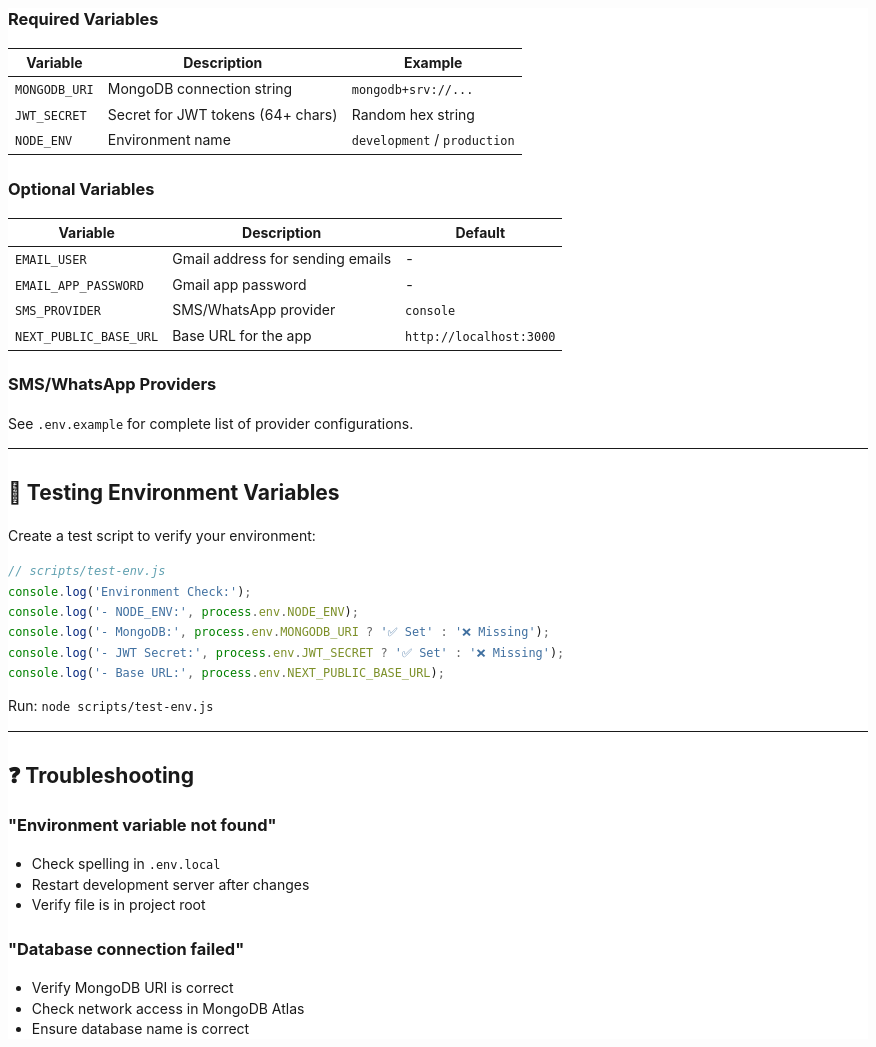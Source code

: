 ### Required Variables

| Variable | Description | Example |
|----------|-------------|---------|
| `MONGODB_URI` | MongoDB connection string | `mongodb+srv://...` |
| `JWT_SECRET` | Secret for JWT tokens (64+ chars) | Random hex string |
| `NODE_ENV` | Environment name | `development` / `production` |

### Optional Variables

| Variable | Description | Default |
|----------|-------------|---------|
| `EMAIL_USER` | Gmail address for sending emails | - |
| `EMAIL_APP_PASSWORD` | Gmail app password | - |
| `SMS_PROVIDER` | SMS/WhatsApp provider | `console` |
| `NEXT_PUBLIC_BASE_URL` | Base URL for the app | `http://localhost:3000` |

### SMS/WhatsApp Providers

See `.env.example` for complete list of provider configurations.

---

## 🧪 Testing Environment Variables

Create a test script to verify your environment:

```javascript
// scripts/test-env.js
console.log('Environment Check:');
console.log('- NODE_ENV:', process.env.NODE_ENV);
console.log('- MongoDB:', process.env.MONGODB_URI ? '✅ Set' : '❌ Missing');
console.log('- JWT Secret:', process.env.JWT_SECRET ? '✅ Set' : '❌ Missing');
console.log('- Base URL:', process.env.NEXT_PUBLIC_BASE_URL);
```

Run: `node scripts/test-env.js`

---

## ❓ Troubleshooting

### "Environment variable not found"
- Check spelling in `.env.local`
- Restart development server after changes
- Verify file is in project root

### "Database connection failed"
- Verify MongoDB URI is correct
- Check network access in MongoDB Atlas
- Ensure database name is correct
